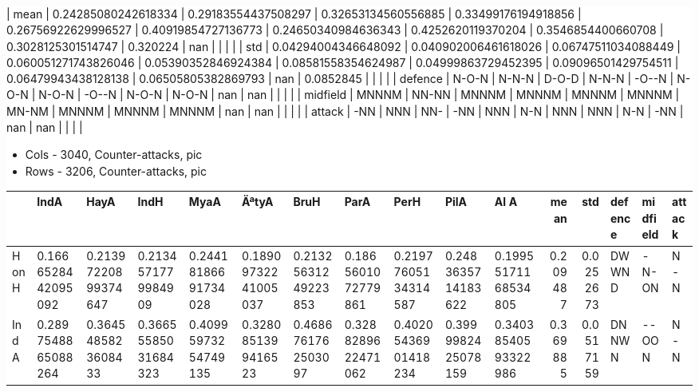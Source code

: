| mean     | 0.24285080242618334 | 0.29183554437508297  | 0.32653134560556885 | 0.33499176194918856  | 0.26756922629996527 | 0.40919854727136773 | 0.24650340984636343 | 0.4252620119370204  | 0.3546854400660708  | 0.3028125301514747  |   0.320224 | nan         |           |            |          |
| std      | 0.04294004346648092 | 0.040902006461618026 | 0.06747511034088449 | 0.060051271743826046 | 0.05390352846924384 | 0.08581558354624987 | 0.04999863729452395 | 0.09096501429754511 | 0.06479943438128138 | 0.06505805382869793 | nan        |   0.0852845 |           |            |          |
| defence  | N-O-N               | N-N-N                | D-O-D               | N-N-N                | -O--N               | N-O-N               | N-O-N               | -O--N               | N-O-N               | N-O-N               | nan        | nan         |           |            |          |
| midfield | MNNNM               | NN-NN                | MNNNM               | MNNNM                | MNNNM               | MNNNM               | MN-NM               | MNNNM               | MNNNM               | MNNNM               | nan        | nan         |           |            |          |
| attack   | -NN                 | NNN                  | NN-                 | -NN                  | NNN                 | N-N                 | NNN                 | NNN                 | N-N                 | -NN                 | nan        | nan         |           |            |          |

* Cols - 3040, Counter-attacks, pic
* Rows - 3206, Counter-attacks, pic

|          | IndA                 | HayA                | IndH                | MyaA                | ÄªtyA                | BruH                | ParA                | PerH                 | PilA                | Al A                |       mean |         std | defence   | midfield   | attack   |
|:---------|:---------------------|:--------------------|:--------------------|:--------------------|:--------------------|:--------------------|:--------------------|:---------------------|:--------------------|:--------------------|-----------:|------------:|:----------|:-----------|:---------|
| HonH     | 0.1666528442095092   | 0.21397220899374647 | 0.2134571779984909  | 0.24418186691734028 | 0.18909732241005037 | 0.21325631249223853 | 0.1865601072779861  | 0.21977605134314587  | 0.2483635714183622  | 0.19955171168534805 |   0.209487 |   0.0252673 | DWWND     | -N-ON      | N-N      |
| IndA     | 0.2897548865088264   | 0.3645485823608433  | 0.36655585031684323 | 0.40995973254749135 | 0.3280851399416523  | 0.4686761762503097  | 0.3288289622471062  | 0.40205436901418234  | 0.3999982425078159  | 0.34038540593322986 |   0.369885 |   0.0517159 | DNNWN     | --OON      | N-N      |
